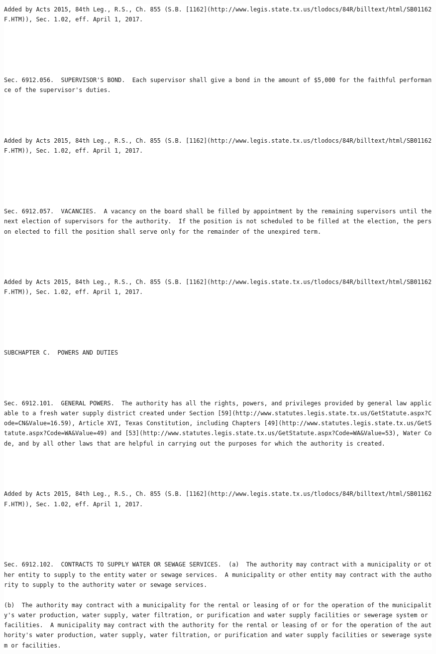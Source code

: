     
    
    
    Added by Acts 2015, 84th Leg., R.S., Ch. 855 (S.B. [1162](http://www.legis.state.tx.us/tlodocs/84R/billtext/html/SB01162F.HTM)), Sec. 1.02, eff. April 1, 2017.
    
    
    
    
    
    Sec. 6912.056.  SUPERVISOR'S BOND.  Each supervisor shall give a bond in the amount of $5,000 for the faithful performance of the supervisor's duties.
    
    
    
    
    Added by Acts 2015, 84th Leg., R.S., Ch. 855 (S.B. [1162](http://www.legis.state.tx.us/tlodocs/84R/billtext/html/SB01162F.HTM)), Sec. 1.02, eff. April 1, 2017.
    
    
    
    
    
    Sec. 6912.057.  VACANCIES.  A vacancy on the board shall be filled by appointment by the remaining supervisors until the next election of supervisors for the authority.  If the position is not scheduled to be filled at the election, the person elected to fill the position shall serve only for the remainder of the unexpired term.
    
    
    
    
    Added by Acts 2015, 84th Leg., R.S., Ch. 855 (S.B. [1162](http://www.legis.state.tx.us/tlodocs/84R/billtext/html/SB01162F.HTM)), Sec. 1.02, eff. April 1, 2017.
    
    
    
    
    
    SUBCHAPTER C.  POWERS AND DUTIES
    
      
    
    
    Sec. 6912.101.  GENERAL POWERS.  The authority has all the rights, powers, and privileges provided by general law applicable to a fresh water supply district created under Section [59](http://www.statutes.legis.state.tx.us/GetStatute.aspx?Code=CN&Value=16.59), Article XVI, Texas Constitution, including Chapters [49](http://www.statutes.legis.state.tx.us/GetStatute.aspx?Code=WA&Value=49) and [53](http://www.statutes.legis.state.tx.us/GetStatute.aspx?Code=WA&Value=53), Water Code, and by all other laws that are helpful in carrying out the purposes for which the authority is created.
    
    
    
    
    Added by Acts 2015, 84th Leg., R.S., Ch. 855 (S.B. [1162](http://www.legis.state.tx.us/tlodocs/84R/billtext/html/SB01162F.HTM)), Sec. 1.02, eff. April 1, 2017.
    
    
    
    
    
    Sec. 6912.102.  CONTRACTS TO SUPPLY WATER OR SEWAGE SERVICES.  (a)  The authority may contract with a municipality or other entity to supply to the entity water or sewage services.  A municipality or other entity may contract with the authority to supply to the authority water or sewage services.
    
    (b)  The authority may contract with a municipality for the rental or leasing of or for the operation of the municipality's water production, water supply, water filtration, or purification and water supply facilities or sewerage system or facilities.  A municipality may contract with the authority for the rental or leasing of or for the operation of the authority's water production, water supply, water filtration, or purification and water supply facilities or sewerage system or facilities.
    